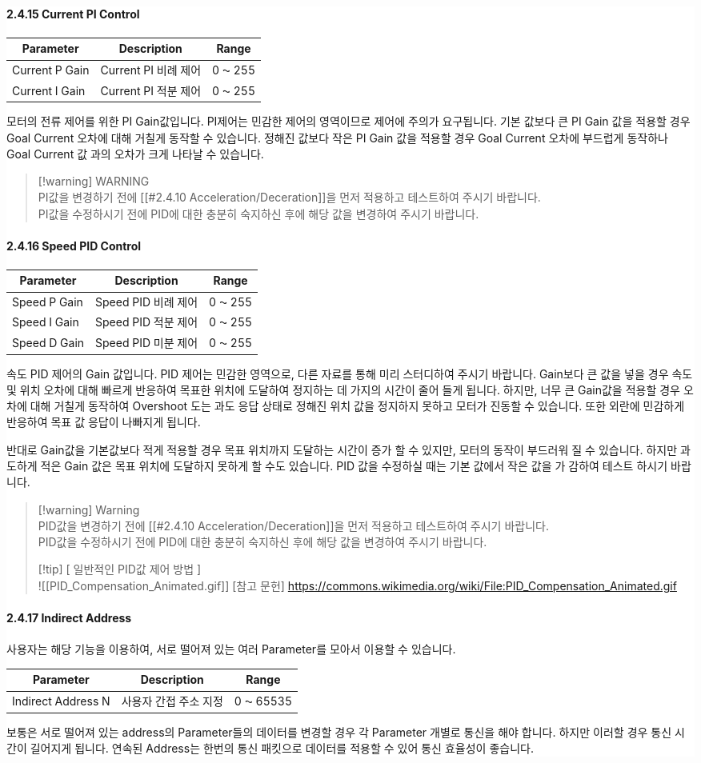 #### 2.4.15 Current PI Control

| Parameter      | Description      | Range   |
| -------------- | ---------------- | ------- |
| Current P Gain | Current PI 비례 제어 | 0 ⁓ 255 |
| Current I Gain | Current PI 적분 제어 | 0 ⁓ 255 |

모터의 전류 제어를 위한 PI Gain값입니다.  PI제어는 민감한 제어의 영역이므로 제어에 주의가 요구됩니다. 기본 값보다 큰 PI Gain 값을 적용할 경우 Goal Current 오차에 대해 거칠게 동작할 수 있습니다.  정해진 값보다 작은 PI Gain 값을 적용할 경우 Goal Current 오차에 부드럽게 동작하나 Goal Current 값 과의 오차가 크게 나타날 수 있습니다.

> \[!warning] WARNING\
> PI값을 변경하기 전에 \[[#2.4.10 Acceleration/Deceration]]을 먼저 적용하고 테스트하여 주시기 바랍니다.\
> PI값을 수정하시기 전에 PID에 대한 충분히 숙지하신 후에 해당 값을 변경하여 주시기 바랍니다.

#### 2.4.16 Speed PID Control

| Parameter    | Description     | Range   |
| ------------ | --------------- | ------- |
| Speed P Gain | Speed PID 비례 제어 | 0 ⁓ 255 |
| Speed I Gain | Speed PID 적분 제어 | 0 ⁓ 255 |
| Speed D Gain | Speed PID 미분 제어 | 0 ⁓ 255 |

속도 PID 제어의 Gain 값입니다.  PID 제어는 민감한 영역으로, 다른 자료를 통해 미리 스터디하여 주시기 바랍니다. Gain보다 큰 값을 넣을 경우 속도 및 위치 오차에 대해 빠르게 반응하여 목표한 위치에 도달하여 정지하는 데 가지의 시간이 줄어 들게 됩니다. 
하지만, 너무 큰 Gain값을 적용할 경우  오차에 대해 거칠게 동작하여 Overshoot 도는 과도 응답 상태로 정해진 위치 값을 정지하지 못하고 모터가 진동할 수 있습니다.
또한 외란에 민감하게 반응하여 목표 값 응답이 나빠지게 됩니다.

반대로 Gain값을 기본값보다 적게 적용할 경우 목표 위치까지 도달하는 시간이 증가 할 수 있지만, 모터의 동작이 부드러워 질 수 있습니다. 하지만 과도하게 적은 Gain 값은 목표 위치에 도달하지 못하게 할 수도 있습니다.
PID 값을 수정하실 때는 기본 값에서 작은 값을 가 감하여 테스트 하시기 바랍니다.

> \[!warning] Warning\
> PID값을 변경하기 전에 \[[#2.4.10 Acceleration/Deceration]]을 먼저 적용하고 테스트하여 주시기 바랍니다.\
> PID값을 수정하시기 전에 PID에 대한 충분히 숙지하신 후에 해당 값을 변경하여 주시기 바랍니다.  
>
> \[!tip] \[ 일반적인 PID값 제어 방법 ]\
> !\[[PID_Compensation_Animated.gif]]
>  \[참고 문헌]  <https://commons.wikimedia.org/wiki/File:PID_Compensation_Animated.gif> 

#### 2.4.17 Indirect Address

사용자는 해당 기능을 이용하여, 서로 떨어져 있는 여러 Parameter를 모아서 이용할 수 있습니다.   

| Parameter          | Description  | Range     |
| ------------------ | ------------ | --------- |
| Indirect Address N | 사용자 간접 주소 지정 | 0 ⁓ 65535 |

보통은 서로 떨어져 있는 address의 Parameter들의 데이터를 변경할 경우 각 Parameter 개별로 통신을 해야 합니다. 하지만 이러할 경우 통신 시간이 길어지게 됩니다.
연속된 Address는 한번의 통신 패킷으로 데이터를 적용할 수 있어 통신 효율성이 좋습니다.
